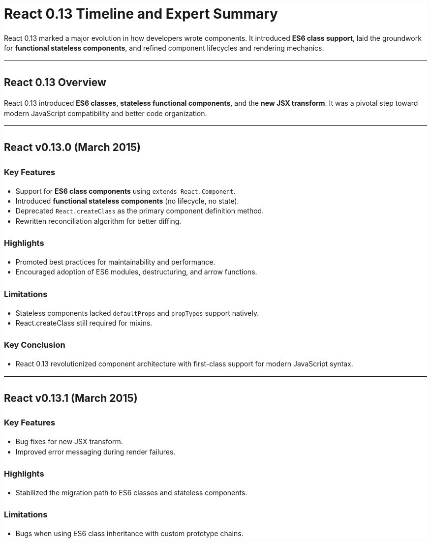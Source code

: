 
# React 0.13 Timeline and Expert Summary

React 0.13 marked a major evolution in how developers wrote components. It introduced **ES6 class support**, laid the groundwork for **functional stateless components**, and refined component lifecycles and rendering mechanics.

---

## React 0.13 Overview

React 0.13 introduced **ES6 classes**, **stateless functional components**, and the **new JSX transform**. It was a pivotal step toward modern JavaScript compatibility and better code organization.

---

## React v0.13.0 (March 2015)

### Key Features
- Support for **ES6 class components** using `extends React.Component`.
- Introduced **functional stateless components** (no lifecycle, no state).
- Deprecated `React.createClass` as the primary component definition method.
- Rewritten reconciliation algorithm for better diffing.

### Highlights
- Promoted best practices for maintainability and performance.
- Encouraged adoption of ES6 modules, destructuring, and arrow functions.

### Limitations
- Stateless components lacked `defaultProps` and `propTypes` support natively.
- React.createClass still required for mixins.

### Key Conclusion
- React 0.13 revolutionized component architecture with first-class support for modern JavaScript syntax.

---

## React v0.13.1 (March 2015)

### Key Features
- Bug fixes for new JSX transform.
- Improved error messaging during render failures.

### Highlights
- Stabilized the migration path to ES6 classes and stateless components.

### Limitations
- Bugs when using ES6 class inheritance with custom prototype chains.
